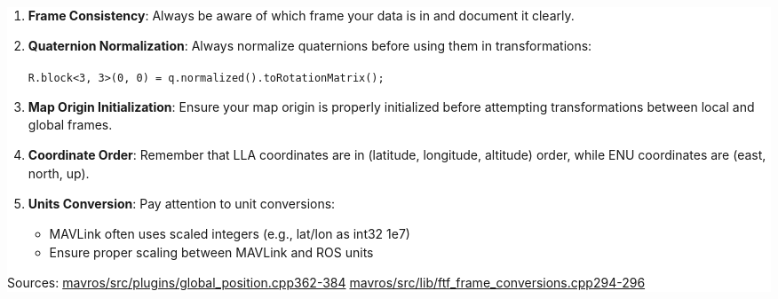 1.  **Frame Consistency**: Always be aware of which frame your data is in and document it clearly.
    
2.  **Quaternion Normalization**: Always normalize quaternions before using them in transformations:
    
    ```
    R.block<3, 3>(0, 0) = q.normalized().toRotationMatrix();
    ```
    
3.  **Map Origin Initialization**: Ensure your map origin is properly initialized before attempting transformations between local and global frames.
    
4.  **Coordinate Order**: Remember that LLA coordinates are in (latitude, longitude, altitude) order, while ENU coordinates are (east, north, up).
    
5.  **Units Conversion**: Pay attention to unit conversions:
    
    -   MAVLink often uses scaled integers (e.g., lat/lon as int32 1e7)
    -   Ensure proper scaling between MAVLink and ROS units

Sources: [mavros/src/plugins/global\_position.cpp362-384](https://github.com/mavlink/mavros/blob/44fa2f90/mavros/src/plugins/global_position.cpp#L362-L384) [mavros/src/lib/ftf\_frame\_conversions.cpp294-296](https://github.com/mavlink/mavros/blob/44fa2f90/mavros/src/lib/ftf_frame_conversions.cpp#L294-L296)